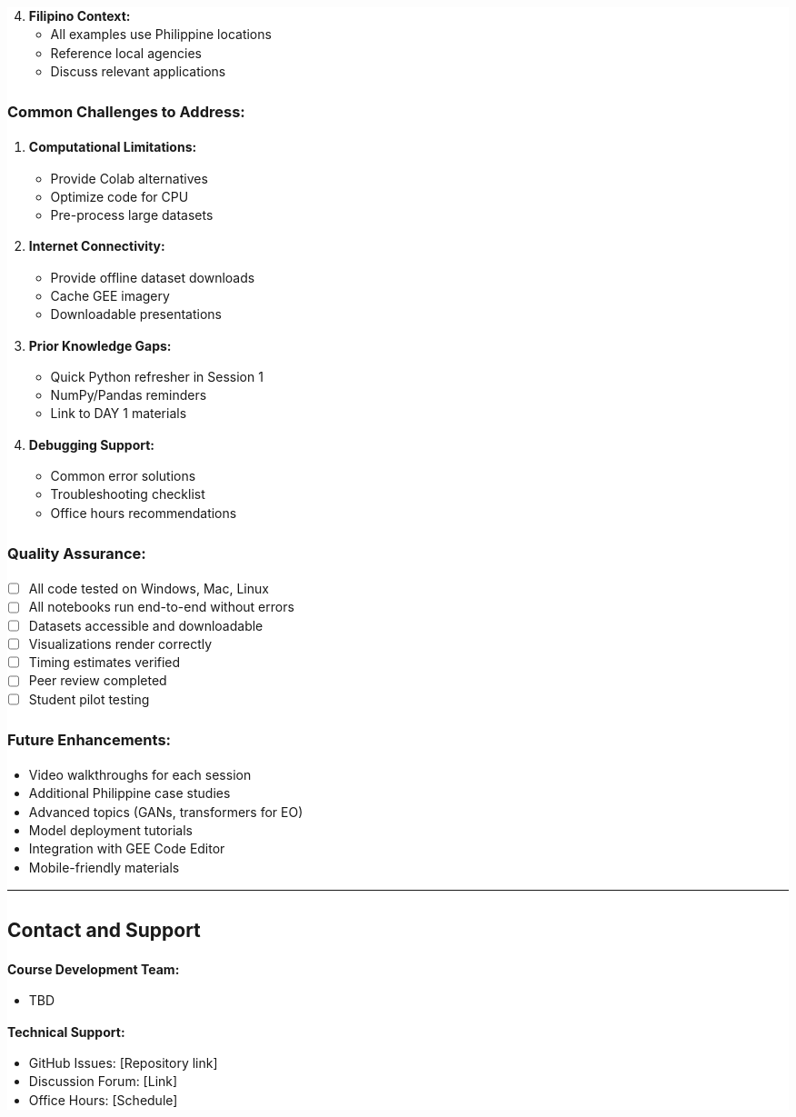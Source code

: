 4. **Filipino Context:**
   - All examples use Philippine locations
   - Reference local agencies
   - Discuss relevant applications

### Common Challenges to Address:

1. **Computational Limitations:**
   - Provide Colab alternatives
   - Optimize code for CPU
   - Pre-process large datasets

2. **Internet Connectivity:**
   - Provide offline dataset downloads
   - Cache GEE imagery
   - Downloadable presentations

3. **Prior Knowledge Gaps:**
   - Quick Python refresher in Session 1
   - NumPy/Pandas reminders
   - Link to DAY 1 materials

4. **Debugging Support:**
   - Common error solutions
   - Troubleshooting checklist
   - Office hours recommendations

### Quality Assurance:

- [ ] All code tested on Windows, Mac, Linux
- [ ] All notebooks run end-to-end without errors
- [ ] Datasets accessible and downloadable
- [ ] Visualizations render correctly
- [ ] Timing estimates verified
- [ ] Peer review completed
- [ ] Student pilot testing

### Future Enhancements:

- Video walkthroughs for each session
- Additional Philippine case studies
- Advanced topics (GANs, transformers for EO)
- Model deployment tutorials
- Integration with GEE Code Editor
- Mobile-friendly materials

---

## Contact and Support

**Course Development Team:**
- TBD

**Technical Support:**
- GitHub Issues: [Repository link]
- Discussion Forum: [Link]
- Office Hours: [Schedule]
